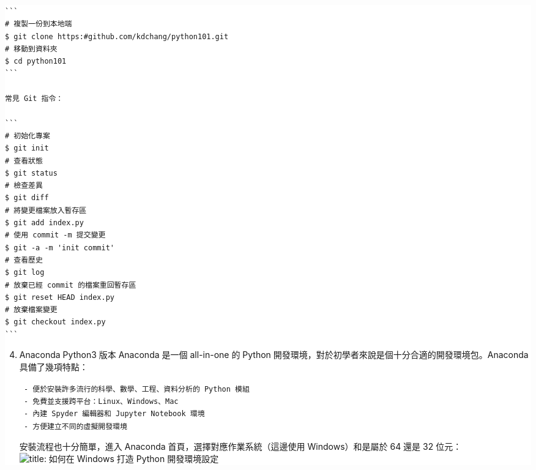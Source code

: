     ```
    # 複製一份到本地端
    $ git clone https:#github.com/kdchang/python101.git
    # 移動到資料夾
    $ cd python101
    ```

    常見 Git 指令：

    ```
    # 初始化專案
    $ git init
    # 查看狀態
    $ git status
    # 檢查差異
    $ git diff 
    # 將變更檔案放入暫存區
    $ git add index.py
    # 使用 commit -m 提交變更
    $ git -a -m 'init commit'
    # 查看歷史
    $ git log
    # 放棄已經 commit 的檔案重回暫存區
    $ git reset HEAD index.py
    # 放棄檔案變更
    $ git checkout index.py
    ```

4. Anaconda Python3 版本
    Anaconda 是一個 all-in-one 的 Python 開發環境，對於初學者來說是個十分合適的開發環境包。Anaconda 具備了幾項特點：

        - 便於安裝許多流行的科學、數學、工程、資料分析的 Python 模組  
        - 免費並支援跨平台：Linux、Windows、Mac
        - 內建 Spyder 編輯器和 Jupyter Notebook 環境 
        - 方便建立不同的虛擬開發環境

    安裝流程也十分簡單，進入 Anaconda 首頁，選擇對應作業系統（這邊使用 Windows）和是屬於 64 還是 32 位元：
    ![title: 如何在 Windows 打造 Python 開發環境設定](/img/kdchang/python101/anaconda-index.png)

